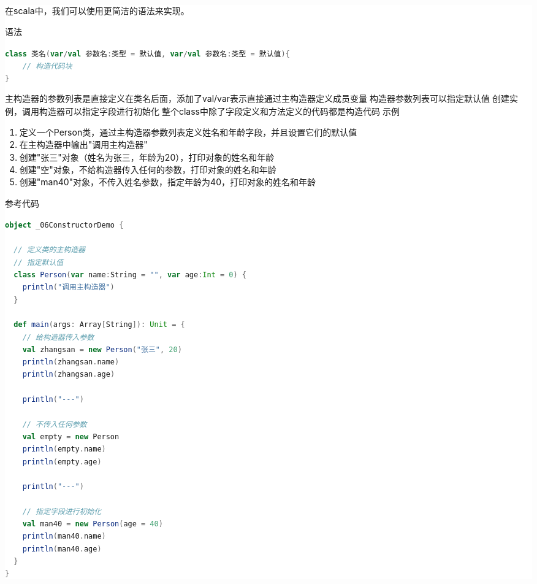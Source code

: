 在scala中，我们可以使用更简洁的语法来实现。

语法

```scala
class 类名(var/val 参数名:类型 = 默认值, var/val 参数名:类型 = 默认值){
    // 构造代码块
}
```

主构造器的参数列表是直接定义在类名后面，添加了val/var表示直接通过主构造器定义成员变量
构造器参数列表可以指定默认值
创建实例，调用构造器可以指定字段进行初始化
整个class中除了字段定义和方法定义的代码都是构造代码
示例

1. 定义一个Person类，通过主构造器参数列表定义姓名和年龄字段，并且设置它们的默认值
2. 在主构造器中输出"调用主构造器"
3. 创建"张三"对象（姓名为张三，年龄为20），打印对象的姓名和年龄
4. 创建"空"对象，不给构造器传入任何的参数，打印对象的姓名和年龄
5. 创建"man40"对象，不传入姓名参数，指定年龄为40，打印对象的姓名和年龄

参考代码

```scala
object _06ConstructorDemo {

  // 定义类的主构造器
  // 指定默认值
  class Person(var name:String = "", var age:Int = 0) {
    println("调用主构造器")
  }

  def main(args: Array[String]): Unit = {
    // 给构造器传入参数
    val zhangsan = new Person("张三", 20)
    println(zhangsan.name)
    println(zhangsan.age)

    println("---")

    // 不传入任何参数
    val empty = new Person
    println(empty.name)
    println(empty.age)

    println("---")

    // 指定字段进行初始化
    val man40 = new Person(age = 40)
    println(man40.name)
    println(man40.age)
  }
}
```
